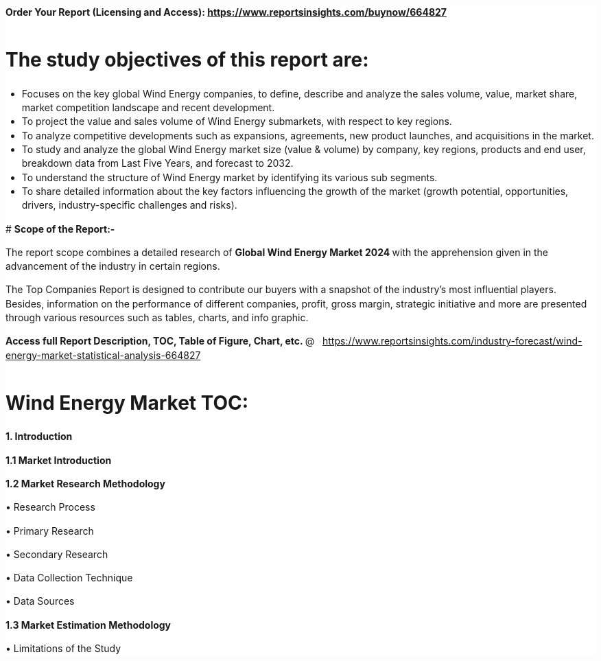 <strong>Order Your Report (Licensing and Access): <a href=https://www.reportsinsights.com/buynow/664827 style=color:#0000ff;>https://www.reportsinsights.com/buynow/664827</a></strong>

# <strong>The study objectives of this report are:</strong>
<ul>
  <li>Focuses on the key global Wind Energy companies, to define, describe and analyze the sales volume, value, market share, market competition landscape and recent development.</li>
  <li>To project the value and sales volume of Wind Energy submarkets, with respect to key regions.</li>
  <li>To analyze competitive developments such as expansions, agreements, new product launches, and acquisitions in the market.</li>
  <li>To study and analyze the global Wind Energy market size (value &amp; volume) by company, key regions, products and end user, breakdown data from Last Five Years, and forecast to 2032.</li>
  <li>To understand the structure of Wind Energy market by identifying its various sub segments.</li>
  <li>To share detailed information about the key factors influencing the growth of the market (growth potential, opportunities, drivers, industry-specific challenges and risks).</li>
</ul>
# <strong>Scope of the Report:-</strong><strong> </strong>

The report scope combines a detailed research of <strong>Global Wind Energy Market 2024 </strong>with the apprehension given in the advancement of the industry in certain regions.

The Top Companies Report is designed to contribute our buyers with a snapshot of the industry’s most influential players. Besides, information on the performance of different companies, profit, gross margin, strategic initiative and more are presented through various resources such as tables, charts, and info graphic.

<strong>Access full Report Description, TOC, Table of Figure, Chart, etc. </strong>@   <a href=https://www.reportsinsights.com/industry-forecast/wind-energy-market-statistical-analysis-664827 style=color:#0000ff;>https://www.reportsinsights.com/industry-forecast/wind-energy-market-statistical-analysis-664827</a>

# <strong>Wind Energy Market TOC:</strong>

<strong>1. Introduction</strong>

<strong>1.1 Market Introduction</strong>

<strong>1.2 Market Research Methodology</strong>

• Research Process

• Primary Research

• Secondary Research

• Data Collection Technique

• Data Sources

<strong>1.3 Market Estimation Methodology</strong>

• Limitations of the Study
